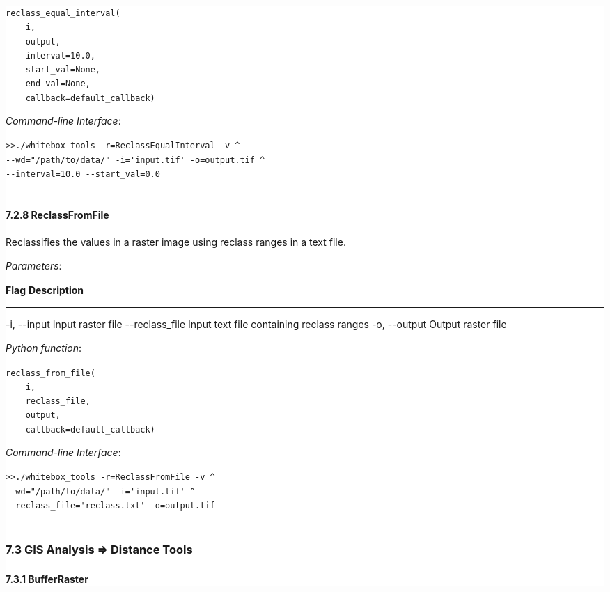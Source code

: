 ~~~~{.python}
reclass_equal_interval(
    i, 
    output, 
    interval=10.0, 
    start_val=None, 
    end_val=None, 
    callback=default_callback)
~~~~

*Command-line Interface*:

```
>>./whitebox_tools -r=ReclassEqualInterval -v ^
--wd="/path/to/data/" -i='input.tif' -o=output.tif ^
--interval=10.0 --start_val=0.0 


```


#### 7.2.8 ReclassFromFile

Reclassifies the values in a raster image using reclass ranges in a text file.

*Parameters*:

**Flag**             **Description**
-------------------  ---------------
-i, -\-input         Input raster file
-\-reclass_file      Input text file containing reclass ranges
-o, -\-output        Output raster file


*Python function*:

~~~~{.python}
reclass_from_file(
    i, 
    reclass_file, 
    output, 
    callback=default_callback)
~~~~

*Command-line Interface*:

```
>>./whitebox_tools -r=ReclassFromFile -v ^
--wd="/path/to/data/" -i='input.tif' ^
--reclass_file='reclass.txt' -o=output.tif 


```

### 7.3 GIS Analysis => Distance Tools

#### 7.3.1 BufferRaster
